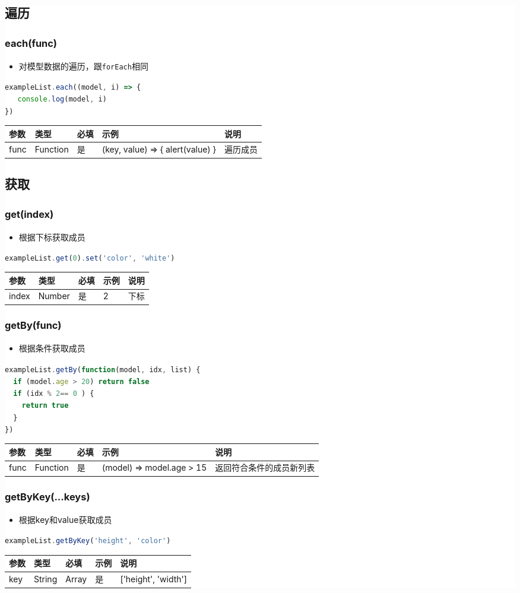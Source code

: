 ## 遍历
### each(func)
* 对模型数据的遍历，跟`forEach`相同

```js
exampleList.each((model, i) => {
   console.log(model, i)
})
```
| 参数 |类型| 必填 | 示例 | 说明 |
|:----|:---|:-----|:------|:-------|
| func |Function | 是 | (key, value) => { alert(value) } | 遍历成员 |

## 获取
### get(index)
* 根据下标获取成员

```js
exampleList.get(0).set('color', 'white')
```
| 参数 |类型| 必填 | 示例 | 说明 |
|:----|:---|:-----|:------|:-------|
| index | Number | 是 | 2 | 下标 |

### getBy(func)
* 根据条件获取成员

```js
exampleList.getBy(function(model, idx, list) {
  if (model.age > 20) return false
  if (idx % 2== 0 ) {
    return true
  }
})
```
| 参数 |类型| 必填 | 示例 | 说明 |
|:----|:---|:-----|:------|:-------|
| func | Function | 是 | (model) => model.age > 15 | 返回符合条件的成员新列表 |

### getByKey(...keys)
* 根据key和value获取成员

```js
exampleList.getByKey('height', 'color')
```
| 参数 |类型| 必填 | 示例 | 说明 |
|:----|:---|:-----|:------|:-------|
| key | String|Array | 是 | ['height', 'width'] | 返回符合条件的成员新列表 |
